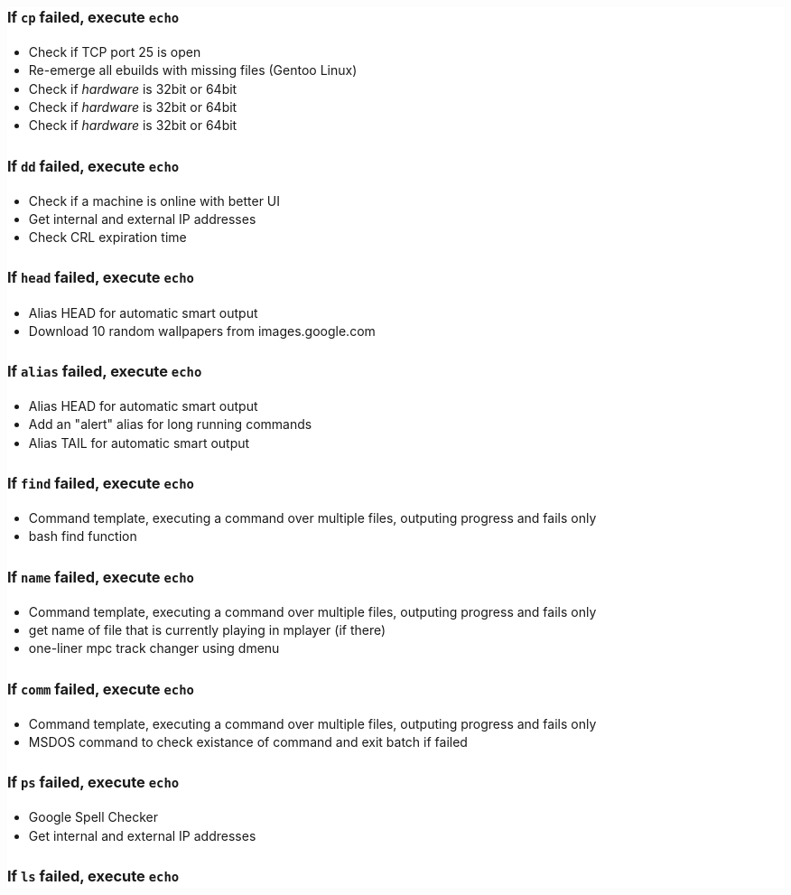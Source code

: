             
### If `cp` failed, execute `echo`

- Check if TCP port 25 is open
- Re-emerge all ebuilds with missing files (Gentoo Linux)
- Check if *hardware* is 32bit or 64bit
- Check if *hardware* is 32bit or 64bit
- Check if *hardware* is 32bit or 64bit

            
### If `dd` failed, execute `echo`

- Check if a machine is online with better UI
- Get internal and external IP addresses
- Check CRL expiration time

            
### If `head` failed, execute `echo`

- Alias HEAD for automatic smart output
- Download 10 random wallpapers from images.google.com

            
### If `alias` failed, execute `echo`

- Alias HEAD for automatic smart output
- Add an "alert" alias for long running commands
- Alias TAIL for automatic smart output

            
### If `find` failed, execute `echo`

- Command template, executing a command over multiple files, outputing progress and fails only
- bash find function

            
### If `name` failed, execute `echo`

- Command template, executing a command over multiple files, outputing progress and fails only
- get name of file that is currently playing in mplayer (if there)
- one-liner mpc track changer using dmenu

            
### If `comm` failed, execute `echo`

- Command template, executing a command over multiple files, outputing progress and fails only
- MSDOS command to check existance of command and exit batch if failed

            
### If `ps` failed, execute `echo`

- Google Spell Checker
- Get internal and external IP addresses

            
### If `ls` failed, execute `echo`
